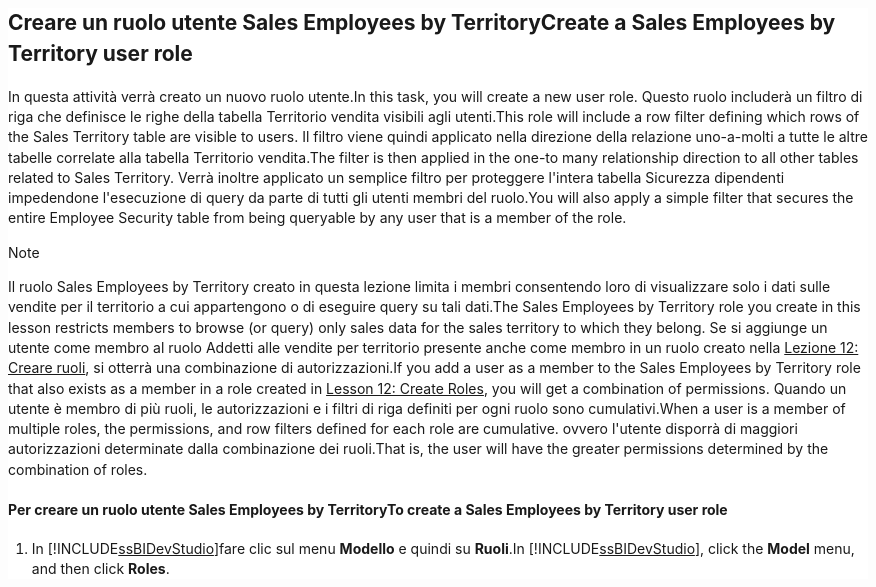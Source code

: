 ## <a name="create-a-sales-employees-by-territory-user-role"></a><span data-ttu-id="e8448-202">Creare un ruolo utente Sales Employees by Territory</span><span class="sxs-lookup"><span data-stu-id="e8448-202">Create a Sales Employees by Territory user role</span></span>  
 <span data-ttu-id="e8448-203">In questa attività verrà creato un nuovo ruolo utente.</span><span class="sxs-lookup"><span data-stu-id="e8448-203">In this task, you will create a new user role.</span></span> <span data-ttu-id="e8448-204">Questo ruolo includerà un filtro di riga che definisce le righe della tabella Territorio vendita visibili agli utenti.</span><span class="sxs-lookup"><span data-stu-id="e8448-204">This role will include a row filter defining which rows of the Sales Territory table are visible to users.</span></span> <span data-ttu-id="e8448-205">Il filtro viene quindi applicato nella direzione della relazione uno-a-molti a tutte le altre tabelle correlate alla tabella Territorio vendita.</span><span class="sxs-lookup"><span data-stu-id="e8448-205">The filter is then applied in the one-to many relationship direction to all other tables related to Sales Territory.</span></span> <span data-ttu-id="e8448-206">Verrà inoltre applicato un semplice filtro per proteggere l'intera tabella Sicurezza dipendenti impedendone l'esecuzione di query da parte di tutti gli utenti membri del ruolo.</span><span class="sxs-lookup"><span data-stu-id="e8448-206">You will also apply a simple filter that secures the entire Employee Security table from being queryable by any user that is a member of the role.</span></span>  
  
> [!NOTE]  
>  <span data-ttu-id="e8448-207">Il ruolo Sales Employees by Territory creato in questa lezione limita i membri consentendo loro di visualizzare solo i dati sulle vendite per il territorio a cui appartengono o di eseguire query su tali dati.</span><span class="sxs-lookup"><span data-stu-id="e8448-207">The Sales Employees by Territory role you create in this lesson restricts members to browse (or query) only sales data for the sales territory to which they belong.</span></span> <span data-ttu-id="e8448-208">Se si aggiunge un utente come membro al ruolo Addetti alle vendite per territorio presente anche come membro in un ruolo creato nella [Lezione 12: Creare ruoli](../analysis-services/lesson-11-create-roles.md), si otterrà una combinazione di autorizzazioni.</span><span class="sxs-lookup"><span data-stu-id="e8448-208">If you add a user as a member to the Sales Employees by Territory role that also exists as a member in a role created in [Lesson 12: Create Roles](../analysis-services/lesson-11-create-roles.md), you will get a combination of permissions.</span></span> <span data-ttu-id="e8448-209">Quando un utente è membro di più ruoli, le autorizzazioni e i filtri di riga definiti per ogni ruolo sono cumulativi.</span><span class="sxs-lookup"><span data-stu-id="e8448-209">When a user is a member of multiple roles, the permissions, and row filters defined for each role are cumulative.</span></span> <span data-ttu-id="e8448-210">ovvero l'utente disporrà di maggiori autorizzazioni determinate dalla combinazione dei ruoli.</span><span class="sxs-lookup"><span data-stu-id="e8448-210">That is, the user will have the greater permissions determined by the combination of roles.</span></span>  
  
#### <a name="to-create-a-sales-employees-by-territory-user-role"></a><span data-ttu-id="e8448-211">Per creare un ruolo utente Sales Employees by Territory</span><span class="sxs-lookup"><span data-stu-id="e8448-211">To create a Sales Employees by Territory user role</span></span>  
  
1.  <span data-ttu-id="e8448-212">In [!INCLUDE[ssBIDevStudio](../includes/ssbidevstudio-md.md)]fare clic sul menu **Modello** e quindi su **Ruoli**.</span><span class="sxs-lookup"><span data-stu-id="e8448-212">In [!INCLUDE[ssBIDevStudio](../includes/ssbidevstudio-md.md)], click the **Model** menu, and then click **Roles**.</span></span>  
  